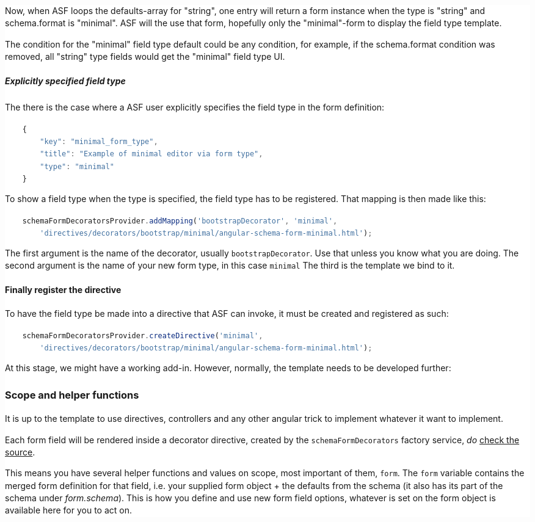 
Now, when ASF loops the defaults-array for "string", one entry will return a form instance when the type is "string" and schema.format is "minimal".
ASF will the use that form, hopefully only the "minimal"-form to display the field type template.

The condition for the "minimal" field type default could be any condition, for example, if the schema.format condition was removed, 
all "string" type fields would get the "minimal" field type UI.

##### Explicitly specified field type

The there is the case where a ASF user explicitly specifies the field type in the form definition:
```javascript
    {
        "key": "minimal_form_type",
        "title": "Example of minimal editor via form type",
        "type": "minimal"
    }
```

To show a field type when the type is specified, the field type has to be registered. 
That mapping is then made like this:
```javascript
    schemaFormDecoratorsProvider.addMapping('bootstrapDecorator', 'minimal',
        'directives/decorators/bootstrap/minimal/angular-schema-form-minimal.html');
```

The first argument is the name of the decorator, usually `bootstrapDecorator`. Use that unless you know what you are doing.
The second argument is the name of your new form type, in this case `minimal`
The third is the template we bind to it. 

#### Finally register the directive

To have the field type be made into a directive that ASF can invoke, it must be created and registered as such:
```javascript
    schemaFormDecoratorsProvider.createDirective('minimal',
        'directives/decorators/bootstrap/minimal/angular-schema-form-minimal.html');
```

At this stage, we might have a working add-in. However, normally, the template needs to be developed further:

### Scope and helper functions

It is up to the template to use directives, controllers and any other angular trick to implement whatever it want to implement.

Each form field will be rendered inside a decorator directive, created by the
`schemaFormDecorators` factory service, *do*
[check the source](https://github.com/Textalk/angular-schema-form/blob/master/src/services/decorators.js#L33).

This means you have several helper functions and values on scope, most important of them, `form`. The
`form` variable contains the merged form definition for that field, i.e. your supplied form object +
the defaults from the schema (it also has its part of the schema under *form.schema*).
This is how you define and use new form field options, whatever is set on the form object is
available here for you to act on.
